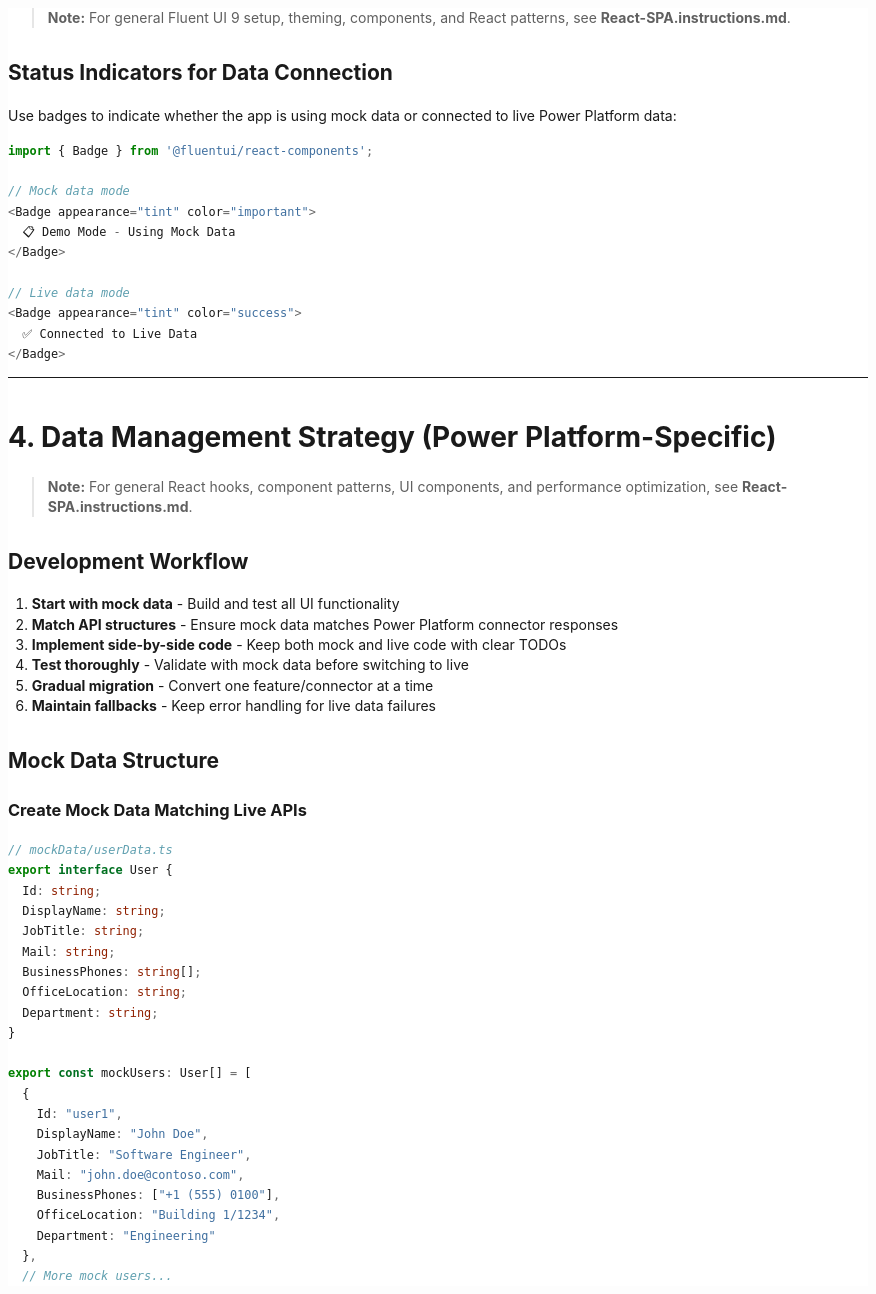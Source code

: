 > **Note:** For general Fluent UI 9 setup, theming, components, and React patterns, see **React-SPA.instructions.md**.

## Status Indicators for Data Connection

Use badges to indicate whether the app is using mock data or connected to live Power Platform data:
```typescript
import { Badge } from '@fluentui/react-components';

// Mock data mode
<Badge appearance="tint" color="important">
  📋 Demo Mode - Using Mock Data
</Badge>

// Live data mode
<Badge appearance="tint" color="success">
  ✅ Connected to Live Data
</Badge>
```

---

# 4. Data Management Strategy (Power Platform-Specific)

> **Note:** For general React hooks, component patterns, UI components, and performance optimization, see **React-SPA.instructions.md**.

## Development Workflow

1. **Start with mock data** - Build and test all UI functionality
2. **Match API structures** - Ensure mock data matches Power Platform connector responses
3. **Implement side-by-side code** - Keep both mock and live code with clear TODOs
4. **Test thoroughly** - Validate with mock data before switching to live
5. **Gradual migration** - Convert one feature/connector at a time
6. **Maintain fallbacks** - Keep error handling for live data failures

## Mock Data Structure

### Create Mock Data Matching Live APIs
```typescript
// mockData/userData.ts
export interface User {
  Id: string;
  DisplayName: string;
  JobTitle: string;
  Mail: string;
  BusinessPhones: string[];
  OfficeLocation: string;
  Department: string;
}

export const mockUsers: User[] = [
  {
    Id: "user1",
    DisplayName: "John Doe",
    JobTitle: "Software Engineer",
    Mail: "john.doe@contoso.com",
    BusinessPhones: ["+1 (555) 0100"],
    OfficeLocation: "Building 1/1234",
    Department: "Engineering"
  },
  // More mock users...
```